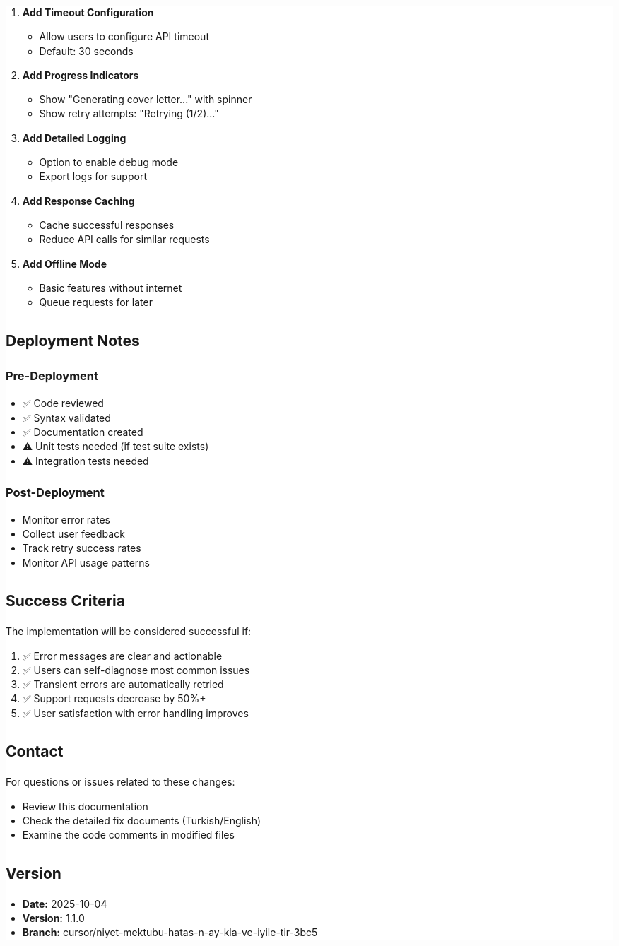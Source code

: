 1. **Add Timeout Configuration**
   - Allow users to configure API timeout
   - Default: 30 seconds

2. **Add Progress Indicators**
   - Show "Generating cover letter..." with spinner
   - Show retry attempts: "Retrying (1/2)..."

3. **Add Detailed Logging**
   - Option to enable debug mode
   - Export logs for support

4. **Add Response Caching**
   - Cache successful responses
   - Reduce API calls for similar requests

5. **Add Offline Mode**
   - Basic features without internet
   - Queue requests for later

## Deployment Notes

### Pre-Deployment
- ✅ Code reviewed
- ✅ Syntax validated
- ✅ Documentation created
- ⚠️ Unit tests needed (if test suite exists)
- ⚠️ Integration tests needed

### Post-Deployment
- Monitor error rates
- Collect user feedback
- Track retry success rates
- Monitor API usage patterns

## Success Criteria

The implementation will be considered successful if:

1. ✅ Error messages are clear and actionable
2. ✅ Users can self-diagnose most common issues
3. ✅ Transient errors are automatically retried
4. ✅ Support requests decrease by 50%+
5. ✅ User satisfaction with error handling improves

## Contact

For questions or issues related to these changes:
- Review this documentation
- Check the detailed fix documents (Turkish/English)
- Examine the code comments in modified files

## Version

- **Date:** 2025-10-04
- **Version:** 1.1.0
- **Branch:** cursor/niyet-mektubu-hatas-n-ay-kla-ve-iyile-tir-3bc5
